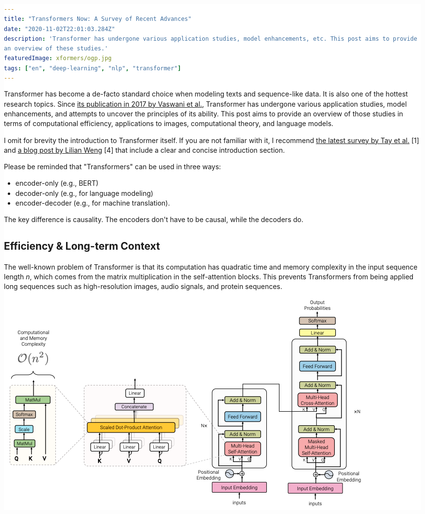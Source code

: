 ```yaml
---
title: "Transformers Now: A Survey of Recent Advances"
date: "2020-11-02T22:01:03.284Z"
description: 'Transformer has undergone various application studies, model enhancements, etc. This post aims to provide an overview of these studies.'
featuredImage: xformers/ogp.jpg
tags: ["en", "deep-learning", "nlp", "transformer"]
---
```


Transformer has become a de-facto standard choice when modeling texts and sequence-like data. It is also one of the hottest research topics. Since [its publication in 2017 by Vaswani et al.](https://arxiv.org/abs/1706.03762), Transformer has undergone various application studies, model enhancements, and attempts to uncover the principles of its ability. This post aims to provide an overview of those studies in terms of computational efficiency, applications to images, computational theory, and language models. 

I omit for brevity the introduction to Transformer itself. If you are not familiar with it, I recommend [the latest survey by Tay et al.](https://arxiv.org/abs/2009.06732) [1] and [a blog post by Lilian Weng](https://lilianweng.github.io/lil-log/2020/04/07/the-transformer-family.html) [4] that include a clear and concise introduction section.

Please be reminded that "Transformers" can be used in three ways:
- encoder-only (e.g., BERT)
- decoder-only (e.g., for language modeling)
- encoder-decoder (e.g.,
for machine translation).

The key difference is causality. The encoders don't have to be causal, while the decoders do.

## Efficiency & Long-term Context
The well-known problem of Transformer is that its computation has quadratic time and memory complexity in the input sequence length $n$, which comes from the matrix multiplication in the self-attention blocks. This prevents Transformers from being applied long sequences such as high-resolution images, audio signals, and protein sequences.

![](2020-11-02-09-45-33.png)
